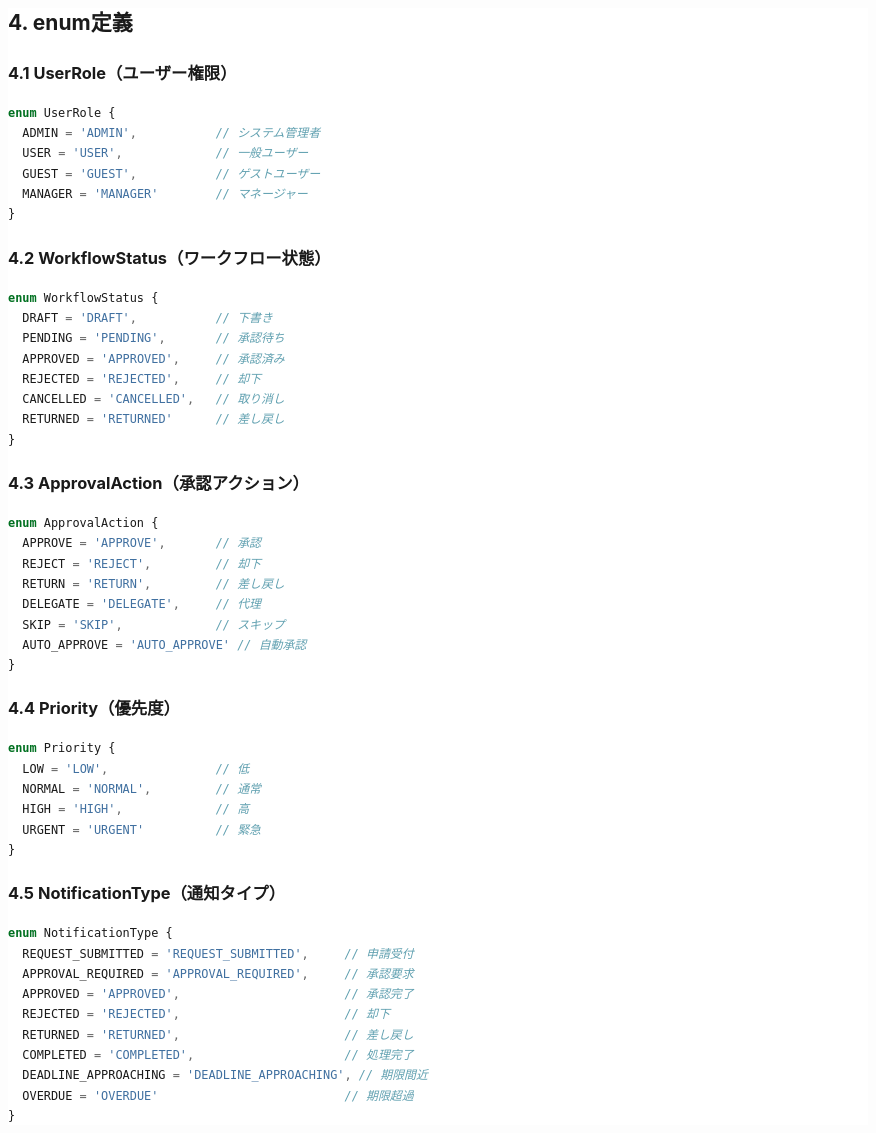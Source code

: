## 4. enum定義

### 4.1 UserRole（ユーザー権限）

```typescript
enum UserRole {
  ADMIN = 'ADMIN',           // システム管理者
  USER = 'USER',             // 一般ユーザー
  GUEST = 'GUEST',           // ゲストユーザー
  MANAGER = 'MANAGER'        // マネージャー
}
```

### 4.2 WorkflowStatus（ワークフロー状態）

```typescript
enum WorkflowStatus {
  DRAFT = 'DRAFT',           // 下書き
  PENDING = 'PENDING',       // 承認待ち
  APPROVED = 'APPROVED',     // 承認済み
  REJECTED = 'REJECTED',     // 却下
  CANCELLED = 'CANCELLED',   // 取り消し
  RETURNED = 'RETURNED'      // 差し戻し
}
```

### 4.3 ApprovalAction（承認アクション）

```typescript
enum ApprovalAction {
  APPROVE = 'APPROVE',       // 承認
  REJECT = 'REJECT',         // 却下
  RETURN = 'RETURN',         // 差し戻し
  DELEGATE = 'DELEGATE',     // 代理
  SKIP = 'SKIP',             // スキップ
  AUTO_APPROVE = 'AUTO_APPROVE' // 自動承認
}
```

### 4.4 Priority（優先度）

```typescript
enum Priority {
  LOW = 'LOW',               // 低
  NORMAL = 'NORMAL',         // 通常
  HIGH = 'HIGH',             // 高
  URGENT = 'URGENT'          // 緊急
}
```

### 4.5 NotificationType（通知タイプ）

```typescript
enum NotificationType {
  REQUEST_SUBMITTED = 'REQUEST_SUBMITTED',     // 申請受付
  APPROVAL_REQUIRED = 'APPROVAL_REQUIRED',     // 承認要求
  APPROVED = 'APPROVED',                       // 承認完了
  REJECTED = 'REJECTED',                       // 却下
  RETURNED = 'RETURNED',                       // 差し戻し
  COMPLETED = 'COMPLETED',                     // 処理完了
  DEADLINE_APPROACHING = 'DEADLINE_APPROACHING', // 期限間近
  OVERDUE = 'OVERDUE'                          // 期限超過
}
```
